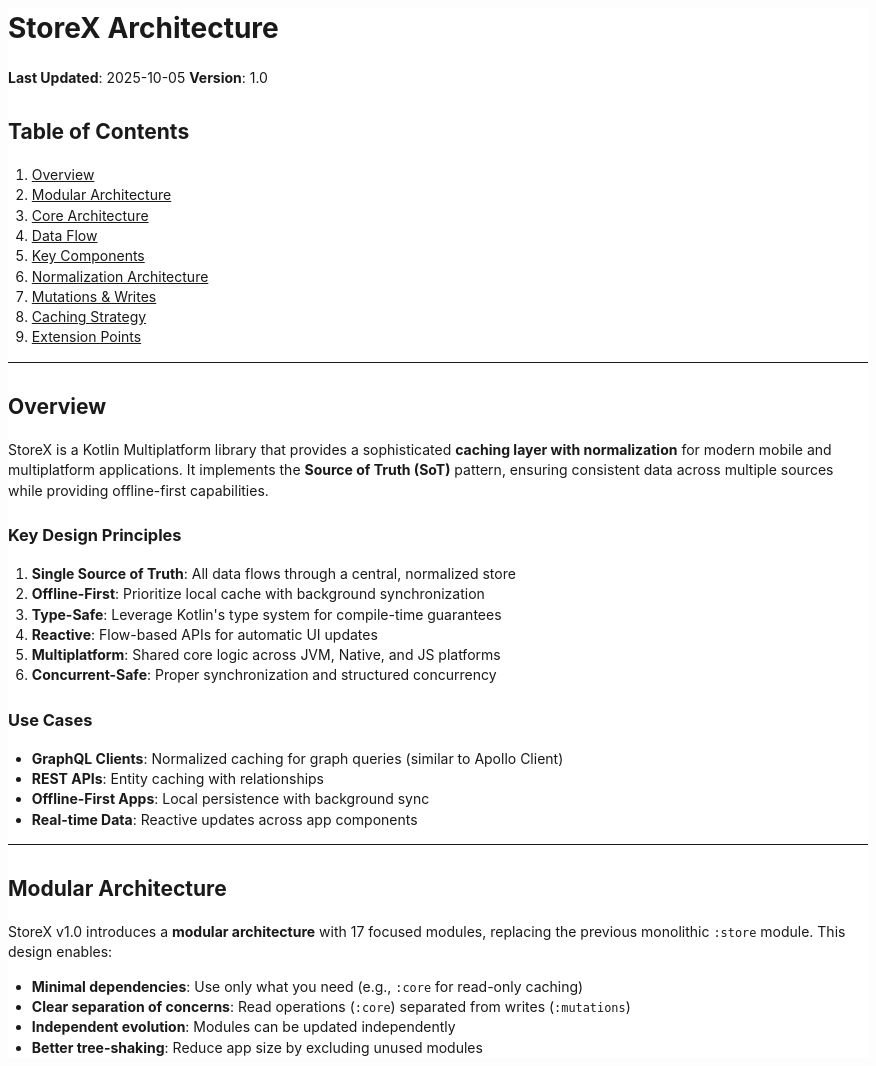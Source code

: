 # StoreX Architecture

**Last Updated**: 2025-10-05
**Version**: 1.0

## Table of Contents
1. [Overview](#overview)
2. [Modular Architecture](#modular-architecture)
3. [Core Architecture](#core-architecture)
4. [Data Flow](#data-flow)
5. [Key Components](#key-components)
6. [Normalization Architecture](#normalization-architecture)
7. [Mutations & Writes](#mutations--writes)
8. [Caching Strategy](#caching-strategy)
9. [Extension Points](#extension-points)

---

## Overview

StoreX is a Kotlin Multiplatform library that provides a sophisticated **caching layer with normalization** for modern mobile and multiplatform applications. It implements the **Source of Truth (SoT)** pattern, ensuring consistent data across multiple sources while providing offline-first capabilities.

### Key Design Principles

1. **Single Source of Truth**: All data flows through a central, normalized store
2. **Offline-First**: Prioritize local cache with background synchronization
3. **Type-Safe**: Leverage Kotlin's type system for compile-time guarantees
4. **Reactive**: Flow-based APIs for automatic UI updates
5. **Multiplatform**: Shared core logic across JVM, Native, and JS platforms
6. **Concurrent-Safe**: Proper synchronization and structured concurrency

### Use Cases

- **GraphQL Clients**: Normalized caching for graph queries (similar to Apollo Client)
- **REST APIs**: Entity caching with relationships
- **Offline-First Apps**: Local persistence with background sync
- **Real-time Data**: Reactive updates across app components

---

## Modular Architecture

StoreX v1.0 introduces a **modular architecture** with 17 focused modules, replacing the previous monolithic `:store` module. This design enables:

- **Minimal dependencies**: Use only what you need (e.g., `:core` for read-only caching)
- **Clear separation of concerns**: Read operations (`:core`) separated from writes (`:mutations`)
- **Independent evolution**: Modules can be updated independently
- **Better tree-shaking**: Reduce app size by excluding unused modules
